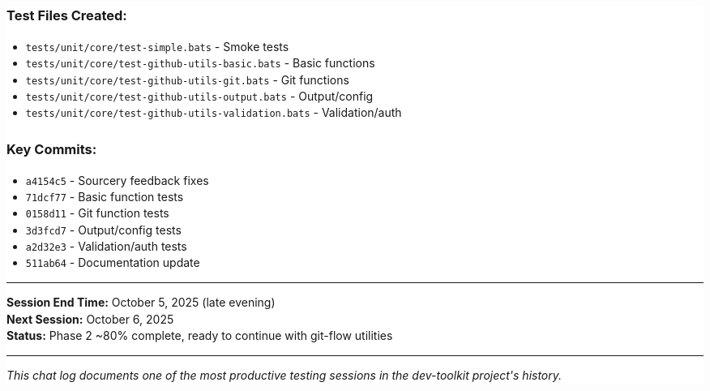 ### Test Files Created:
- `tests/unit/core/test-simple.bats` - Smoke tests
- `tests/unit/core/test-github-utils-basic.bats` - Basic functions
- `tests/unit/core/test-github-utils-git.bats` - Git functions
- `tests/unit/core/test-github-utils-output.bats` - Output/config
- `tests/unit/core/test-github-utils-validation.bats` - Validation/auth

### Key Commits:
- `a4154c5` - Sourcery feedback fixes
- `71dcf77` - Basic function tests
- `0158d11` - Git function tests
- `3d3fcd7` - Output/config tests
- `a2d32e3` - Validation/auth tests
- `511ab64` - Documentation update

---

**Session End Time:** October 5, 2025 (late evening)  
**Next Session:** October 6, 2025  
**Status:** Phase 2 ~80% complete, ready to continue with git-flow utilities

---

*This chat log documents one of the most productive testing sessions in the dev-toolkit project's history.*
